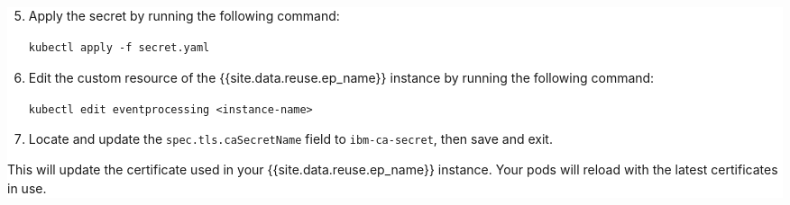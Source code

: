 5. Apply the secret by running the following command:

   ```shell
   kubectl apply -f secret.yaml
   ```

6. Edit the custom resource of the {{site.data.reuse.ep_name}} instance by running the following command:  

   ```shell
   kubectl edit eventprocessing <instance-name>
   ```

7. Locate and update the `spec.tls.caSecretName` field to `ibm-ca-secret`, then save and exit.

This will update the certificate used in your {{site.data.reuse.ep_name}} instance. Your pods will reload with the latest certificates in use.


